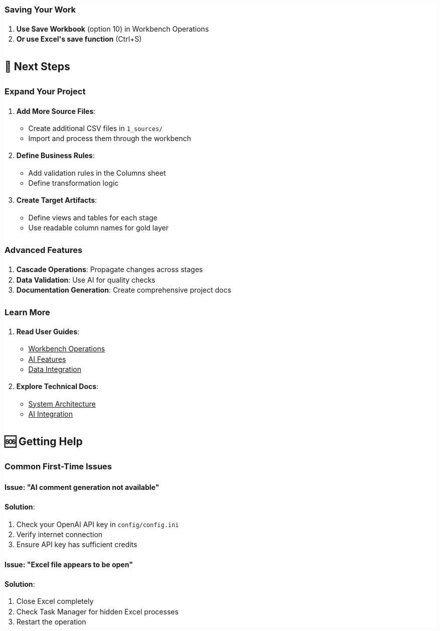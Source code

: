 ### Saving Your Work

1. **Use Save Workbook** (option 10) in Workbench Operations
2. **Or use Excel's save function** (Ctrl+S)

## 🎯 Next Steps

### Expand Your Project

1. **Add More Source Files**: 
   - Create additional CSV files in `1_sources/`
   - Import and process them through the workbench

2. **Define Business Rules**:
   - Add validation rules in the Columns sheet
   - Define transformation logic

3. **Create Target Artifacts**:
   - Define views and tables for each stage
   - Use readable column names for gold layer

### Advanced Features

1. **Cascade Operations**: Propagate changes across stages
2. **Data Validation**: Use AI for quality checks
3. **Documentation Generation**: Create comprehensive project docs

### Learn More

1. **Read User Guides**:
   - [Workbench Operations](workbench-operations.md)
   - [AI Features](ai-comments.md)
   - [Data Integration](data-integration.md)

2. **Explore Technical Docs**:
   - [System Architecture](../technical/architecture.md)
   - [AI Integration](../technical/ai-integration.md)

## 🆘 Getting Help

### Common First-Time Issues

#### Issue: "AI comment generation not available"
**Solution**: 
1. Check your OpenAI API key in `config/config.ini`
2. Verify internet connection
3. Ensure API key has sufficient credits

#### Issue: "Excel file appears to be open"
**Solution**:
1. Close Excel completely
2. Check Task Manager for hidden Excel processes
3. Restart the operation
